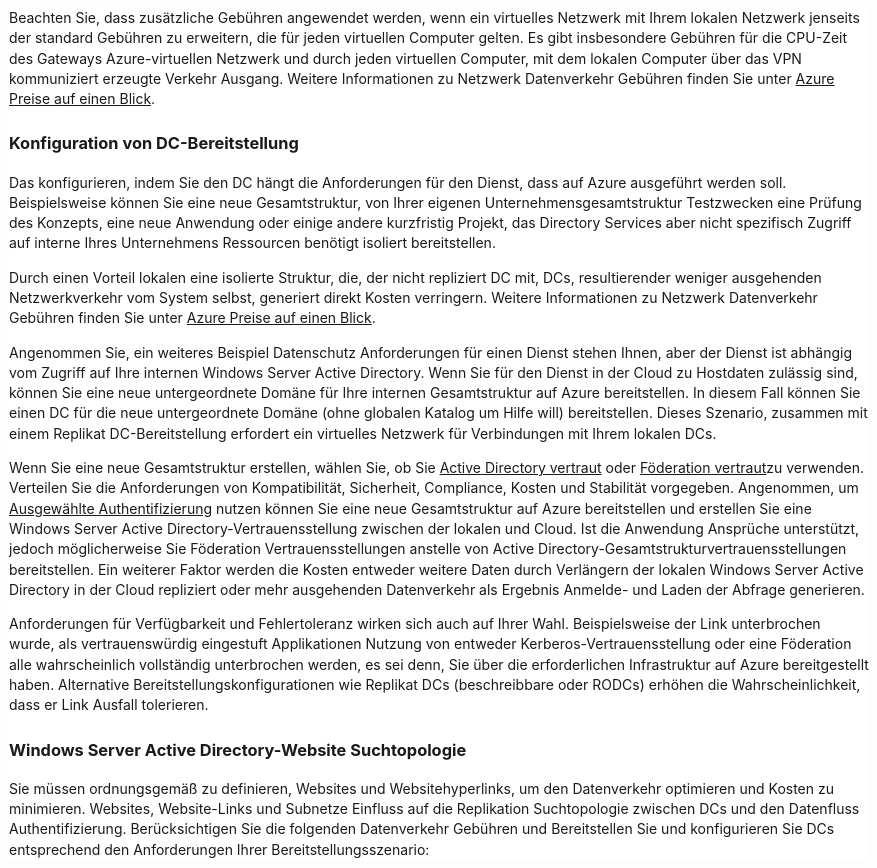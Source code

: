 Beachten Sie, dass zusätzliche Gebühren angewendet werden, wenn ein virtuelles Netzwerk mit Ihrem lokalen Netzwerk jenseits der standard Gebühren zu erweitern, die für jeden virtuellen Computer gelten. Es gibt insbesondere Gebühren für die CPU-Zeit des Gateways Azure-virtuellen Netzwerk und durch jeden virtuellen Computer, mit dem lokalen Computer über das VPN kommuniziert erzeugte Verkehr Ausgang. Weitere Informationen zu Netzwerk Datenverkehr Gebühren finden Sie unter [Azure Preise auf einen Blick](http://azure.microsoft.com/pricing/).

### <a name="BKMK_DeploymentConfig"></a>Konfiguration von DC-Bereitstellung

Das konfigurieren, indem Sie den DC hängt die Anforderungen für den Dienst, dass auf Azure ausgeführt werden soll. Beispielsweise können Sie eine neue Gesamtstruktur, von Ihrer eigenen Unternehmensgesamtstruktur Testzwecken eine Prüfung des Konzepts, eine neue Anwendung oder einige andere kurzfristig Projekt, das Directory Services aber nicht spezifisch Zugriff auf interne Ihres Unternehmens Ressourcen benötigt isoliert bereitstellen.

Durch einen Vorteil lokalen eine isolierte Struktur, die, der nicht repliziert DC mit, DCs, resultierender weniger ausgehenden Netzwerkverkehr vom System selbst, generiert direkt Kosten verringern. Weitere Informationen zu Netzwerk Datenverkehr Gebühren finden Sie unter [Azure Preise auf einen Blick](http://azure.microsoft.com/pricing/).

Angenommen Sie, ein weiteres Beispiel Datenschutz Anforderungen für einen Dienst stehen Ihnen, aber der Dienst ist abhängig vom Zugriff auf Ihre internen Windows Server Active Directory. Wenn Sie für den Dienst in der Cloud zu Hostdaten zulässig sind, können Sie eine neue untergeordnete Domäne für Ihre internen Gesamtstruktur auf Azure bereitstellen. In diesem Fall können Sie einen DC für die neue untergeordnete Domäne (ohne globalen Katalog um Hilfe will) bereitstellen. Dieses Szenario, zusammen mit einem Replikat DC-Bereitstellung erfordert ein virtuelles Netzwerk für Verbindungen mit Ihrem lokalen DCs.

Wenn Sie eine neue Gesamtstruktur erstellen, wählen Sie, ob Sie [Active Directory vertraut](https://technet.microsoft.com/library/cc771397) oder [Föderation vertraut](https://technet.microsoft.com/library/dd807036)zu verwenden. Verteilen Sie die Anforderungen von Kompatibilität, Sicherheit, Compliance, Kosten und Stabilität vorgegeben. Angenommen, um [Ausgewählte Authentifizierung](https://technet.microsoft.com/library/cc755844) nutzen können Sie eine neue Gesamtstruktur auf Azure bereitstellen und erstellen Sie eine Windows Server Active Directory-Vertrauensstellung zwischen der lokalen und Cloud. Ist die Anwendung Ansprüche unterstützt, jedoch möglicherweise Sie Föderation Vertrauensstellungen anstelle von Active Directory-Gesamtstrukturvertrauensstellungen bereitstellen. Ein weiterer Faktor werden die Kosten entweder weitere Daten durch Verlängern der lokalen Windows Server Active Directory in der Cloud repliziert oder mehr ausgehenden Datenverkehr als Ergebnis Anmelde- und Laden der Abfrage generieren.

Anforderungen für Verfügbarkeit und Fehlertoleranz wirken sich auch auf Ihrer Wahl. Beispielsweise der Link unterbrochen wurde, als vertrauenswürdig eingestuft Applikationen Nutzung von entweder Kerberos-Vertrauensstellung oder eine Föderation alle wahrscheinlich vollständig unterbrochen werden, es sei denn, Sie über die erforderlichen Infrastruktur auf Azure bereitgestellt haben. Alternative Bereitstellungskonfigurationen wie Replikat DCs (beschreibbare oder RODCs) erhöhen die Wahrscheinlichkeit, dass er Link Ausfall tolerieren.

### <a name="BKMK_ADSiteTopology"></a>Windows Server Active Directory-Website Suchtopologie

Sie müssen ordnungsgemäß zu definieren, Websites und Websitehyperlinks, um den Datenverkehr optimieren und Kosten zu minimieren. Websites, Website-Links und Subnetze Einfluss auf die Replikation Suchtopologie zwischen DCs und den Datenfluss Authentifizierung. Berücksichtigen Sie die folgenden Datenverkehr Gebühren und Bereitstellen Sie und konfigurieren Sie DCs entsprechend den Anforderungen Ihrer Bereitstellungsszenario:
